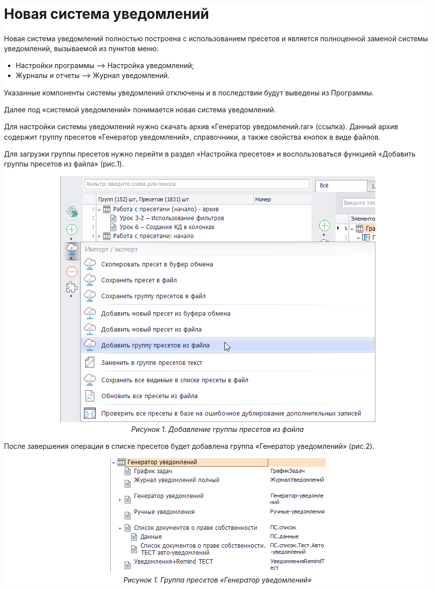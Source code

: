 # Новая система уведомлений

Новая система уведомлений полностью построена с использованием пресетов и является полноценной заменой системы уведомлений, вызываемой из пунктов меню:
- Настройки программы --> Настройка уведомлений;
- Журналы и отчеты --> Журнал уведомлений.

Указанные компоненты системы уведомлений отключены и в последствии будут выведены из Программы.

Далее под «системой уведомлений» понимается новая система уведомлений.

Для настройки системы уведомлений нужно скачать архив «Генератор уведомлений.rar» (ссылка). Данный архив содержит группу пресетов «Генератор уведомлений», справочники, а также свойства кнопок в виде файлов.

Для загрузки группы пресетов нужно перейти в раздел «Настройка пресетов» и воспользоваться функцией «Добавить группы пресетов из файла» (рис.1). 

<p align="center">
<img src="images/07_02_01.png"><br>
<i>Рисунок 1. Добавление группы пресетов из файла</i>
</p>
 
После завершения операции в списке пресетов будет добавлена группа «Генератор уведомлений» (рис.2).

<p align="center">
<img src="images/07_02_02.png"><br>
<i>Рисунок 1. Группа пресетов «Генератор уведомлений»</i>